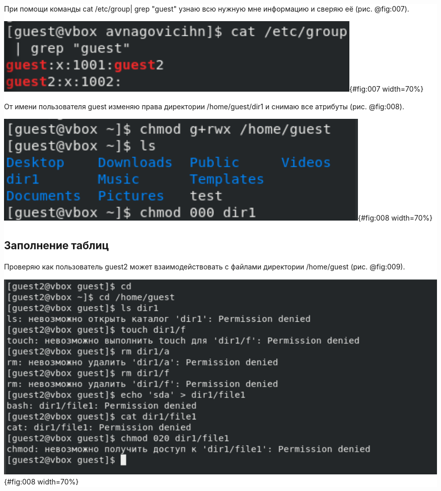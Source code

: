 При помощи команды cat /etc/group| grep "guest" узнаю всю нужную мне информацию и сверяю её (рис. @fig:007).

![Окно консоли](image/7.png){#fig:007 width=70%}

От имени пользователя guest изменяю права директории /home/guest/dir1 и снимаю все атрибуты (рис. @fig:008).

![Окно консоли](image/8.png){#fig:008 width=70%}

## Заполнение таблиц

Проверяю как пользователь guest2 может взаимодействовать с файлами директории /home/guest (рис. @fig:009).

![Окно консоли](image/9.png){#fig:008 width=70%}

